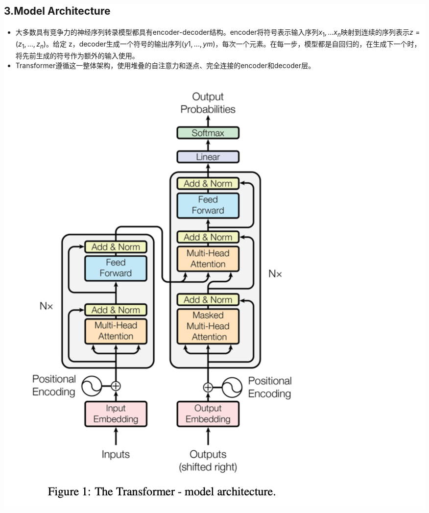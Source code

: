 ## 3.Model Architecture
* 大多数具有竞争力的神经序列转录模型都具有encoder-decoder结构。encoder将符号表示输入序列${x_1, ...x_n}$映射到连续的序列表示${z=(z_1, ..., z_n)}$。给定 z，decoder生成一个符号的输出序列${(y1, ..., ym)}$，每次一个元素。在每一步，模型都是自回归的，在生成下一个时，将先前生成的符号作为额外的输入使用。
* Transformer遵循这一整体架构，使用堆叠的自注意力和逐点、完全连接的encoder和decoder层。
![avatar](./img/transformer.png)
